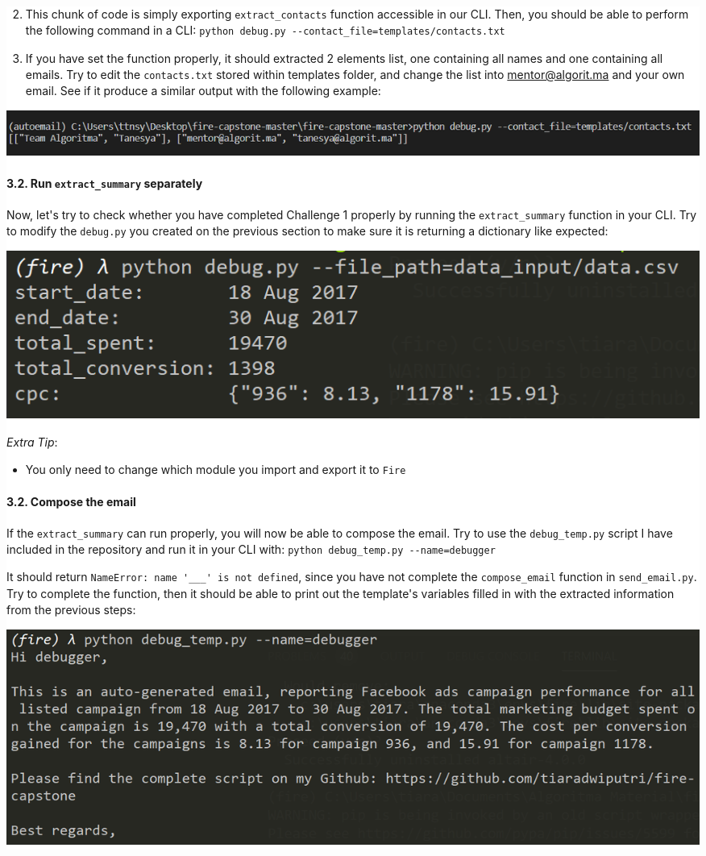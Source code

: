 2. This chunk of code is simply exporting `extract_contacts` function accessible in our CLI. Then, you should be able to perform the following command in a CLI: `python debug.py --contact_file=templates/contacts.txt`

3. If you have set the function properly, it should extracted 2 elements list, one containing all names and one containing all emails. Try to edit the `contacts.txt` stored within templates folder, and change the list into mentor@algorit.ma and your own email. See if it produce a similar output with the following example:

![debug output](assets/debugfunc_new.PNG)

#### 3.2. Run `extract_summary` separately

Now, let's try to check whether you have completed Challenge 1 properly by running the `extract_summary` function in your CLI. Try to modify the `debug.py` you created on the previous section to make sure it is returning a dictionary like expected:

![](assets/fire_extract_summary.PNG)

*Extra Tip*:

- You only need to change which module you import and export it to `Fire`

#### 3.2. Compose the email

If the `extract_summary` can run properly, you will now be able to compose the email. Try to use the `debug_temp.py` script I have included in the repository and run it in your CLI with: `python debug_temp.py --name=debugger`

It should return `NameError: name '___' is not defined`, since you have not complete the `compose_email` function in `send_email.py`. Try to complete the function, then it should be able to print out the template's variables filled in with the extracted information from the previous steps: 

![](assets/compose_email.PNG)
